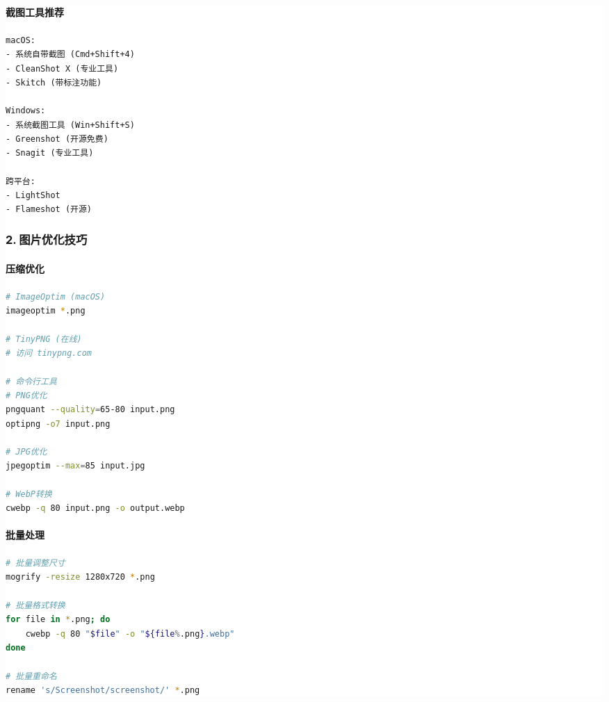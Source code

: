 #### 截图工具推荐
```
macOS:
- 系统自带截图 (Cmd+Shift+4)
- CleanShot X (专业工具)
- Skitch (带标注功能)

Windows:
- 系统截图工具 (Win+Shift+S)
- Greenshot (开源免费)
- Snagit (专业工具)

跨平台:
- LightShot
- Flameshot (开源)
```

### 2. 图片优化技巧

#### 压缩优化

```bash
# ImageOptim (macOS)
imageoptim *.png

# TinyPNG (在线)
# 访问 tinypng.com

# 命令行工具
# PNG优化
pngquant --quality=65-80 input.png
optipng -o7 input.png

# JPG优化
jpegoptim --max=85 input.jpg

# WebP转换
cwebp -q 80 input.png -o output.webp
```

#### 批量处理
```bash
# 批量调整尺寸
mogrify -resize 1280x720 *.png

# 批量格式转换
for file in *.png; do
    cwebp -q 80 "$file" -o "${file%.png}.webp"
done

# 批量重命名
rename 's/Screenshot/screenshot/' *.png
```
